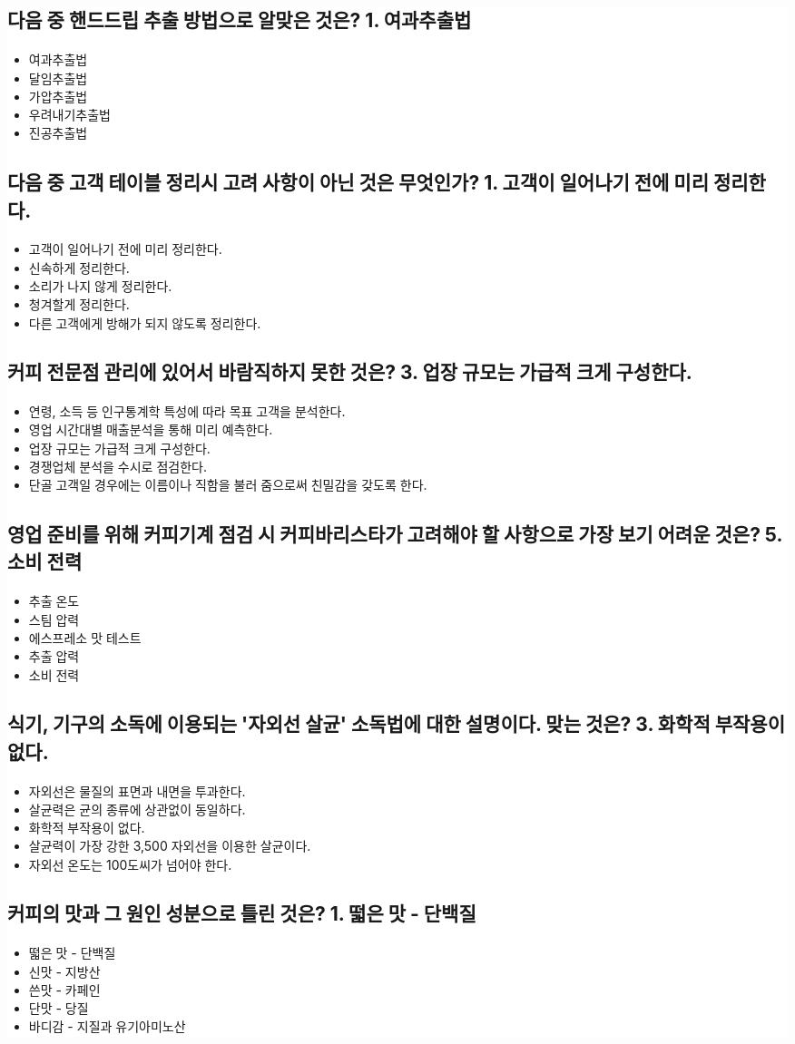 
## 다음 중 핸드드립 추출 방법으로 알맞은 것은? 1. 여과추출법
- 여과추출법
- 달임추출법
- 가압추출법
- 우려내기추출법
- 진공추출법


## 다음 중 고객 테이블 정리시 고려 사항이 아닌 것은 무엇인가? 1. 고객이 일어나기 전에 미리 정리한다.
- 고객이 일어나기 전에 미리 정리한다.
- 신속하게 정리한다.
- 소리가 나지 않게 정리한다.
- 청겨할게 정리한다.
- 다른 고객에게 방해가 되지 않도록 정리한다. 


## 커피 전문점 관리에 있어서 바람직하지 못한 것은? 3. 업장 규모는 가급적 크게 구성한다.
- 연령, 소득 등 인구통계학 특성에 따라 목표 고객을 분석한다.
- 영업 시간대별 매출분석을 통해 미리 예측한다.
- 업장 규모는 가급적 크게 구성한다.
- 경쟁업체 분석을 수시로 점검한다.
- 단골 고객일 경우에는 이름이나 직함을 불러 줌으로써 친밀감을 갖도록 한다.


## 영업 준비를 위해 커피기계 점검 시 커피바리스타가 고려해야 할 사항으로 가장 보기 어려운 것은? 5. 소비 전력
- 추출 온도
- 스팀 압력
- 에스프레소 맛 테스트
- 추출 압력
- 소비 전력


## 식기, 기구의 소독에 이용되는 '자외선 살균' 소독법에 대한 설명이다. 맞는 것은? 3. 화학적 부작용이 없다.
- 자외선은 물질의 표면과 내면을 투과한다.
- 살균력은 균의 종류에 상관없이 동일하다.
- 화학적 부작용이 없다.
- 살균력이 가장 강한 3,500 자외선을 이용한 살균이다.
- 자외선 온도는 100도씨가 넘어야 한다.


## 커피의 맛과 그 원인 성분으로 틀린 것은? 1. 떫은 맛 - 단백질
- 떫은 맛 - 단백질
- 신맛 - 지방산
- 쓴맛 - 카페인
- 단맛 - 당질
- 바디감 - 지질과 유기아미노산
